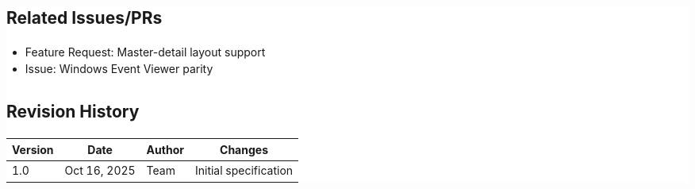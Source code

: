## Related Issues/PRs

- Feature Request: Master-detail layout support
- Issue: Windows Event Viewer parity

## Revision History

| Version | Date | Author | Changes |
|---------|------|--------|---------|
| 1.0 | Oct 16, 2025 | Team | Initial specification |
